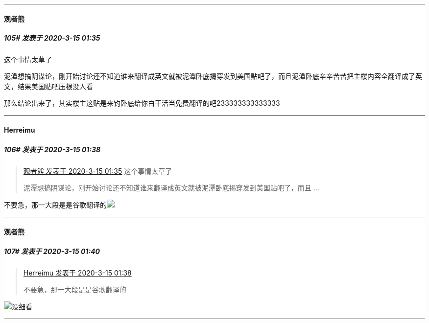 



-----

####  观者熊  
##### 105#       发表于 2020-3-15 01:35




这个事情太草了


泥潭想搞阴谋论，刚开始讨论还不知道谁来翻译成英文就被泥潭卧底揭穿发到美国贴吧了，而且泥潭卧底辛辛苦苦把主楼内容全翻译成了英文，结果美国贴吧压根没人看


那么结论出来了，其实楼主这贴是来钓卧底给你白干活当免费翻译的吧233333333333333







-----

####  Herreimu  
##### 106#       发表于 2020-3-15 01:38



<blockquote><a href="httphttps://bbs.saraba1st.com/2b/forum.php?mod=redirect&amp;goto=findpost&amp;pid=46739397&amp;ptid=1918856" target="_blank">观者熊 发表于 2020-3-15 01:35</a>
这个事情太草了


泥潭想搞阴谋论，刚开始讨论还不知道谁来翻译成英文就被泥潭卧底揭穿发到美国贴吧了，而且 ...</blockquote>
不要急，那一大段是是谷歌翻译的<img src="https://static.saraba1st.com/image/smiley/face2017/067.png" referrerpolicy="no-referrer">







-----

####  观者熊  
##### 107#       发表于 2020-3-15 01:40



<blockquote><a href="httphttps://bbs.saraba1st.com/2b/forum.php?mod=redirect&amp;goto=findpost&amp;pid=46739418&amp;ptid=1918856" target="_blank">Herreimu 发表于 2020-3-15 01:38</a>

不要急，那一大段是是谷歌翻译的</blockquote>
<img src="https://static.saraba1st.com/image/smiley/face2017/067.png" referrerpolicy="no-referrer">没细看







-----
